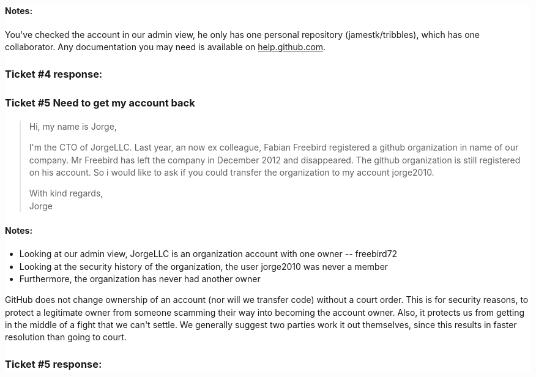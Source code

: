 #### Notes:
You've checked the account in our admin view, he only has one personal repository (jamestk/tribbles), which has one collaborator. Any documentation you may need is available on [help.github.com](https://help.github.com).

### Ticket #4 response: 




### Ticket #5 Need to get my account back

> Hi, my name is Jorge,  
>  
> I'm the CTO of JorgeLLC. Last year, an now ex colleague, Fabian Freebird registered a github organization in name of our company. Mr Freebird has left the company in December 2012 and disappeared. The github organization is still registered on his account. So i would like to ask if you could transfer the organization to my account jorge2010.
>
>With kind regards,  
>Jorge

#### Notes:

* Looking at our admin view, JorgeLLC is an organization account with one owner -- freebird72
* Looking at the security history of the organization, the user jorge2010 was never a member
* Furthermore, the organization has never had another owner

GitHub does not change ownership of an account (nor will we transfer code) without a court order. This is for security reasons, to protect a legitimate owner from someone scamming their way into becoming the account owner. Also, it protects us from getting in the middle of a fight that we can't settle. We generally suggest two parties work it out themselves, since this results in faster resolution than going to court.

### Ticket #5 response:

